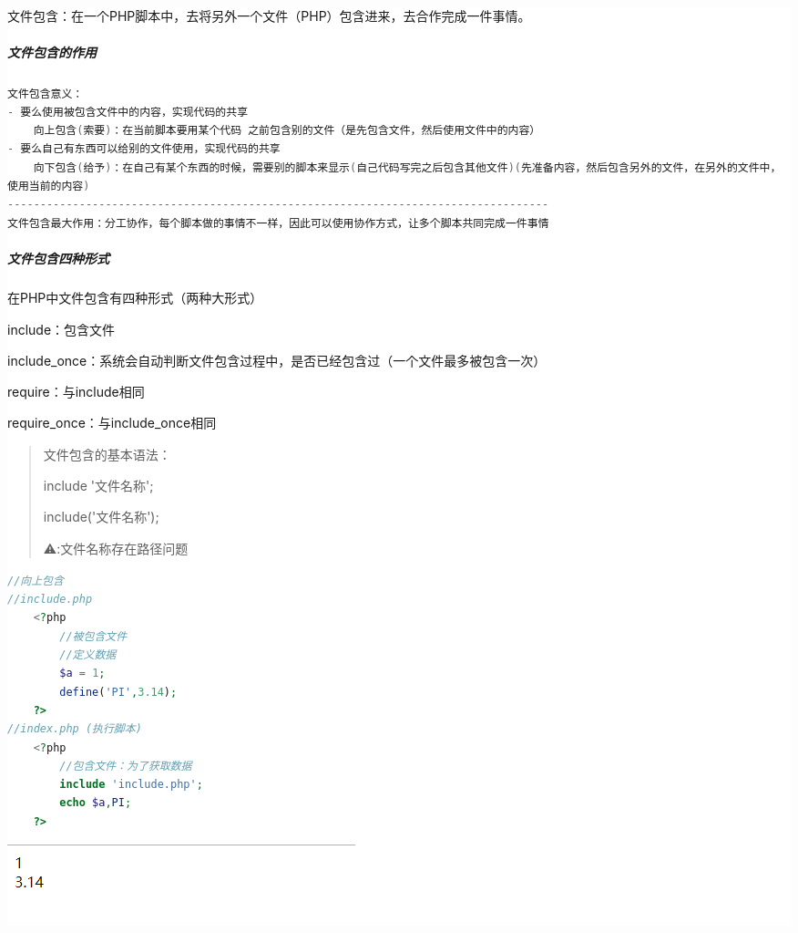 文件包含：在一个PHP脚本中，去将另外一个文件（PHP）包含进来，去合作完成一件事情。

##### 文件包含的作用

```java
文件包含意义：
- 要么使用被包含文件中的内容，实现代码的共享
    向上包含(索要)：在当前脚本要用某个代码 之前包含别的文件（是先包含文件，然后使用文件中的内容）
- 要么自己有东西可以给别的文件使用，实现代码的共享
    向下包含(给予)：在自己有某个东西的时候，需要别的脚本来显示(自己代码写完之后包含其他文件)(先准备内容，然后包含另外的文件，在另外的文件中，使用当前的内容)
-----------------------------------------------------------------------------------
文件包含最大作用：分工协作，每个脚本做的事情不一样，因此可以使用协作方式，让多个脚本共同完成一件事情
```

##### 文件包含四种形式

在PHP中文件包含有四种形式（两种大形式）

include：包含文件

include_once：系统会自动判断文件包含过程中，是否已经包含过（一个文件最多被包含一次）

require：与include相同

require_once：与include_once相同

> 文件包含的基本语法：
>
> include '文件名称';
>
> include('文件名称');
>
> :warning::文件名称存在路径问题

```php
//向上包含
//include.php
    <?php
        //被包含文件
        //定义数据
        $a = 1;
        define('PI',3.14);
    ?>
//index.php	(执行脚本)
    <?php
        //包含文件：为了获取数据
        include 'include.php';
        echo $a,PI;
    ?>
```

![image-20210123205726413](PHP_NoteBook.assets/image-20210123205726413.png)

